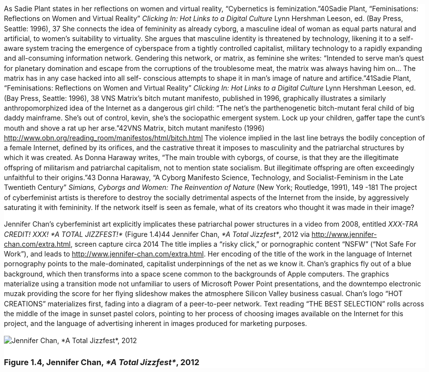 As Sadie Plant states in her reflections on women and virtual reality, “Cybernetics is feminization.”<a class="footnote" onclick="showCitation(this)">40<span class="citation">Sadie Plant, “Feminisations: Reflections on Women and Virtual Reality” _Clicking In: Hot Links to a Digital Culture_ Lynn Hershman Leeson, ed. (Bay Press, Seattle: 1996), 37</span></a> She connects the idea of femininity as already cyborg, a masculine ideal of woman as equal parts natural and artificial, to women’s suitability to virtuality. She argues that masculine identity is threatened by technology, likening it to a self-aware system tracing the emergence of cyberspace from a tightly controlled capitalist, military technology to a rapidly expanding and all-consuming information network. Gendering this network, or matrix, as feminine she writes: “Intended to serve man’s quest for planetary domination and escape from the corruptions of the troublesome meat, the matrix was always having him on... The matrix has in any case hacked into all self- conscious attempts to shape it in man’s image of nature and artifice.”<a class="footnote" onclick="showCitation(this)">41<span class="citation">Sadie Plant, “Feminisations: Reflections on Women and Virtual Reality” _Clicking In: Hot Links to a Digital Culture_ Lynn Hershman Leeson, ed. (Bay Press, Seattle: 1996), 38</span></a>  VNS Matrix’s bitch mutant manifesto, published in 1996, graphically illustrates a similarly anthropomorphized idea of the Internet as a dangerous girl child: “The net’s the parthenogenetic bitch-mutant feral child of big daddy mainframe. She’s out of control, kevin, she’s the sociopathic emergent system. Lock up your children, gaffer tape the cunt’s mouth and shove a rat up her arse.”<a class="footnote" onclick="showCitation(this)">42<span class="citation">VNS Matrix, bitch mutant manifesto (1996) http://www.obn.org/reading_room/manifestos/html/bitch.html</span></a> The violence implied in the last line betrays the bodily conception of a female Internet, defined by its orifices, and the castrative threat it imposes to masculinity and the patriarchal structures by which it was created. As Donna Haraway writes, “The main trouble with cyborgs, of course, is that they are the illegitimate offspring of militarism and patriarchal capitalism, not to mention state socialism. But illegitimate offspring are often exceedingly unfaithful to their origins.”<a class="footnote" onclick="showCitation(this)">43<span class="citation"> Donna Haraway, “A Cyborg Manifesto Science, Technology, and Socialist-Feminism in the Late Twentieth Century” _Simians, Cyborgs and Women: The Reinvention of Nature_ (New York; Routledge, 1991), 149 -181</span></a> The project of cyberfeminist artists is therefore to destroy the socially detrimental aspects of the Internet from the inside, by aggressively saturating it with femininity. If the network itself is seen as female, what of its creators who thought it was made in their image?

Jennifer Chan’s cyberfeminist art explicitly implicates these patriarchal power structures in a video from 2008, entitled _XXX-TRA CREDIT! XXX! \*A TOTAL JIZZFEST!\*_ (Figure 1.4)<a class="footnote" onclick="showCitation(this)">44<span class="citation"> Jennifer Chan, _\*A Total Jizzfest\*_, 2012
via http://www.jennifer-chan.com/extra.html, screen capture circa 2014</span></a> The title implies a “risky click,” or pornographic content “NSFW” (“Not Safe For Work”), and leads to http://www.jennifer-chan.com/extra.html. Her encoding of the title of the work in the language of Internet pornography points to the male-dominated, capitalist underpinnings of the net as we know it. Chan’s graphics fly out of a blue background, which then transforms into a space scene common to the backgrounds of Apple computers. The graphics materialize using a transition mode not unfamiliar to users of Microsoft Power Point presentations, and the downtempo electronic muzak providing the score for her flying slideshow makes the atmosphere Silicon Valley business casual. Chan’s logo “HOT CREATIONS” materializes first, fading into a diagram of a peer-to-peer network. Text reading “THE BEST SELECTION” rolls across the middle of the image in sunset pastel colors, pointing to her process of choosing images available on the Internet for this project, and the language of advertising inherent in images produced for marketing purposes.

![Jennifer Chan, _\*A Total Jizzfest\*_, 2012](assets/figs/fig1-4-chan.png)
### Figure 1.4, Jennifer Chan, _\*A Total Jizzfest\*_, 2012
